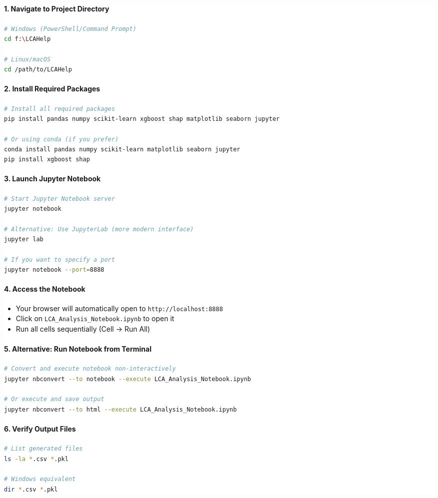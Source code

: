 #### 1. Navigate to Project Directory
```bash
# Windows (PowerShell/Command Prompt)
cd f:\LCAHelp

# Linux/macOS
cd /path/to/LCAHelp
```

#### 2. Install Required Packages
```bash
# Install all required packages
pip install pandas numpy scikit-learn xgboost shap matplotlib seaborn jupyter

# Or using conda (if you prefer)
conda install pandas numpy scikit-learn matplotlib seaborn jupyter
pip install xgboost shap
```

#### 3. Launch Jupyter Notebook
```bash
# Start Jupyter Notebook server
jupyter notebook

# Alternative: Use JupyterLab (more modern interface)
jupyter lab

# If you want to specify a port
jupyter notebook --port=8888
```

#### 4. Access the Notebook
- Your browser will automatically open to `http://localhost:8888`
- Click on `LCA_Analysis_Notebook.ipynb` to open it
- Run all cells sequentially (Cell → Run All)

#### 5. Alternative: Run Notebook from Terminal
```bash
# Convert and execute notebook non-interactively
jupyter nbconvert --to notebook --execute LCA_Analysis_Notebook.ipynb

# Or execute and save output
jupyter nbconvert --to html --execute LCA_Analysis_Notebook.ipynb
```

#### 6. Verify Output Files
```bash
# List generated files
ls -la *.csv *.pkl

# Windows equivalent
dir *.csv *.pkl
```
